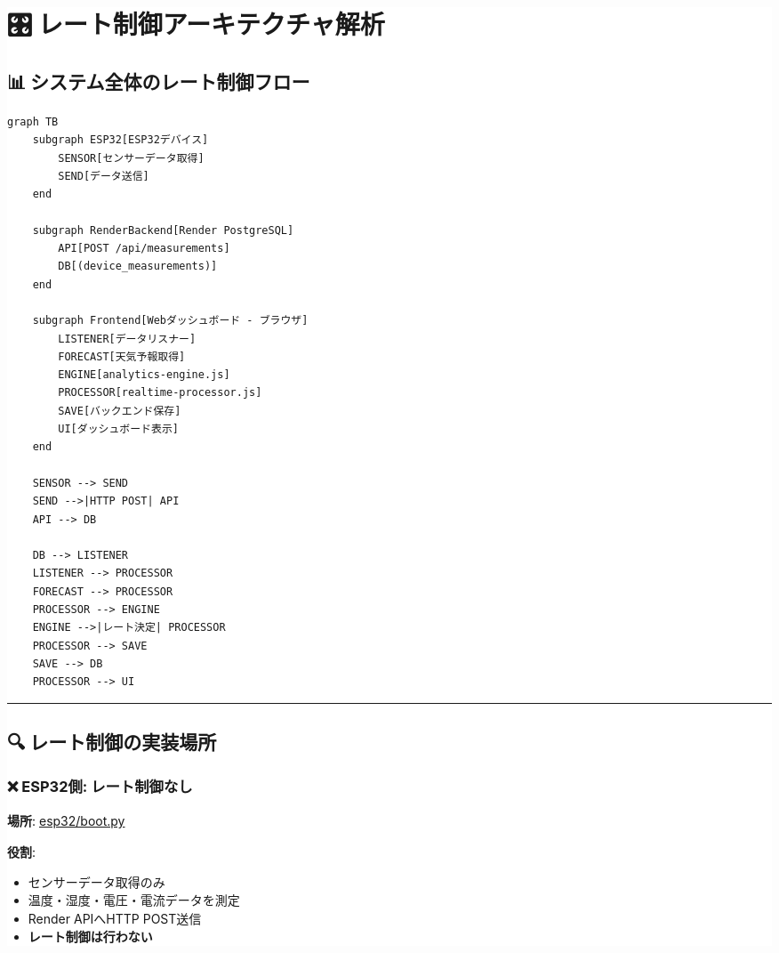 # 🎛️ レート制御アーキテクチャ解析

## 📊 システム全体のレート制御フロー

```mermaid
graph TB
    subgraph ESP32[ESP32デバイス]
        SENSOR[センサーデータ取得]
        SEND[データ送信]
    end

    subgraph RenderBackend[Render PostgreSQL]
        API[POST /api/measurements]
        DB[(device_measurements)]
    end

    subgraph Frontend[Webダッシュボード - ブラウザ]
        LISTENER[データリスナー]
        FORECAST[天気予報取得]
        ENGINE[analytics-engine.js]
        PROCESSOR[realtime-processor.js]
        SAVE[バックエンド保存]
        UI[ダッシュボード表示]
    end

    SENSOR --> SEND
    SEND -->|HTTP POST| API
    API --> DB

    DB --> LISTENER
    LISTENER --> PROCESSOR
    FORECAST --> PROCESSOR
    PROCESSOR --> ENGINE
    ENGINE -->|レート決定| PROCESSOR
    PROCESSOR --> SAVE
    SAVE --> DB
    PROCESSOR --> UI
```

---

## 🔍 レート制御の実装場所

### ❌ **ESP32側: レート制御なし**

**場所**: [esp32/boot.py](esp32/boot.py)

**役割**:
- センサーデータ取得のみ
- 温度・湿度・電圧・電流データを測定
- Render APIへHTTP POST送信
- **レート制御は行わない**
